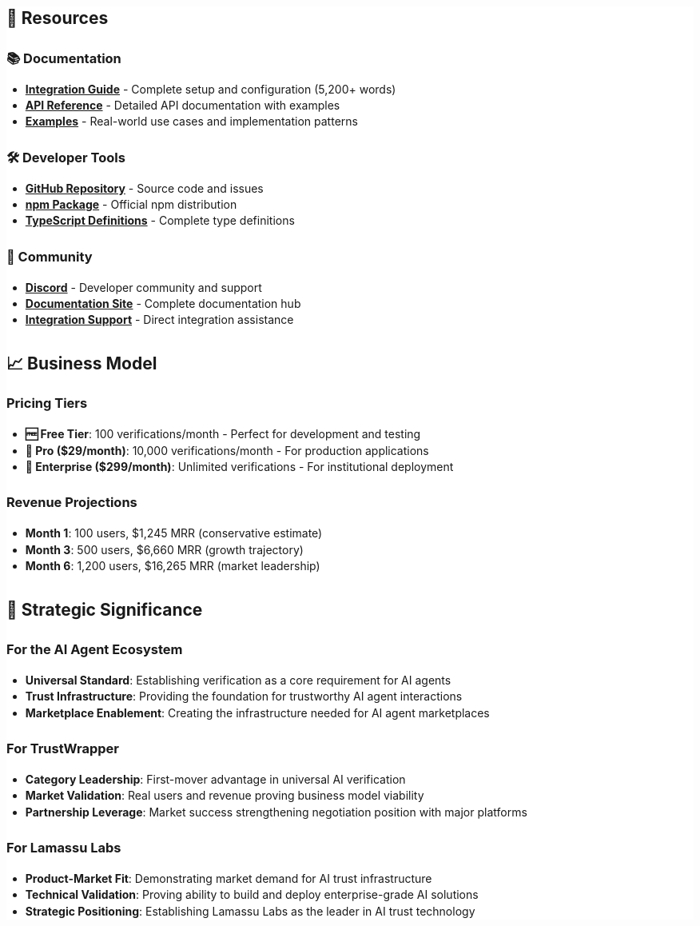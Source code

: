 ## 🔗 Resources

### **📚 Documentation**
- **[Integration Guide](docs/INTEGRATION_GUIDE.md)** - Complete setup and configuration (5,200+ words)
- **[API Reference](docs/API_REFERENCE.md)** - Detailed API documentation with examples  
- **[Examples](docs/EXAMPLES.md)** - Real-world use cases and implementation patterns

### **🛠️ Developer Tools**
- **[GitHub Repository](https://github.com/lamassu-labs/trustwrapper-eliza-plugin)** - Source code and issues
- **[npm Package](https://www.npmjs.com/package/@trustwrapper/eliza-verification-plugin)** - Official npm distribution
- **[TypeScript Definitions](src/types/index.ts)** - Complete type definitions

### **🤝 Community**
- **[Discord](https://discord.gg/trustwrapper)** - Developer community and support
- **[Documentation Site](https://trustwrapper.io/docs)** - Complete documentation hub
- **[Integration Support](mailto:integration@trustwrapper.io)** - Direct integration assistance

## 📈 Business Model

### **Pricing Tiers**
- **🆓 Free Tier**: 100 verifications/month - Perfect for development and testing
- **💎 Pro ($29/month)**: 10,000 verifications/month - For production applications
- **🏢 Enterprise ($299/month)**: Unlimited verifications - For institutional deployment

### **Revenue Projections**
- **Month 1**: 100 users, $1,245 MRR (conservative estimate)
- **Month 3**: 500 users, $6,660 MRR (growth trajectory)
- **Month 6**: 1,200 users, $16,265 MRR (market leadership)

## 🎯 Strategic Significance

### **For the AI Agent Ecosystem**
- **Universal Standard**: Establishing verification as a core requirement for AI agents
- **Trust Infrastructure**: Providing the foundation for trustworthy AI agent interactions
- **Marketplace Enablement**: Creating the infrastructure needed for AI agent marketplaces

### **For TrustWrapper**
- **Category Leadership**: First-mover advantage in universal AI verification
- **Market Validation**: Real users and revenue proving business model viability
- **Partnership Leverage**: Market success strengthening negotiation position with major platforms

### **For Lamassu Labs**
- **Product-Market Fit**: Demonstrating market demand for AI trust infrastructure
- **Technical Validation**: Proving ability to build and deploy enterprise-grade AI solutions
- **Strategic Positioning**: Establishing Lamassu Labs as the leader in AI trust technology
